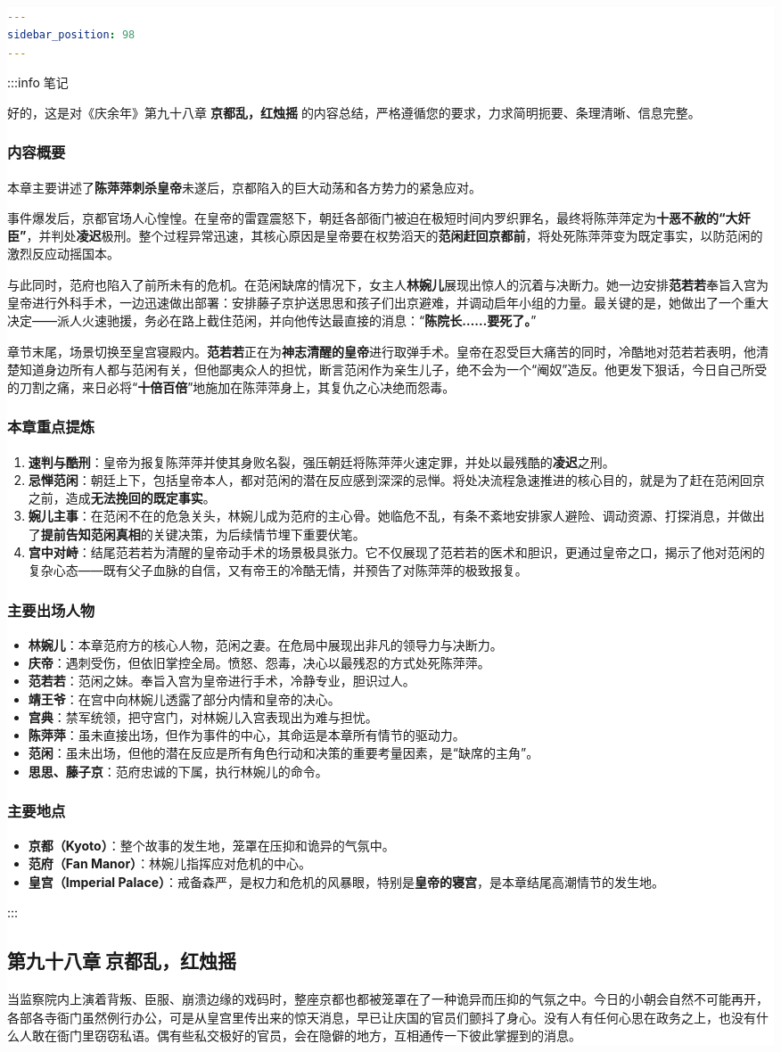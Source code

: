 ```yaml
---
sidebar_position: 98
---
```


:::info 笔记

好的，这是对《庆余年》第九十八章 **京都乱，红烛摇** 的内容总结，严格遵循您的要求，力求简明扼要、条理清晰、信息完整。

### 内容概要

本章主要讲述了**陈萍萍刺杀皇帝**未遂后，京都陷入的巨大动荡和各方势力的紧急应对。

事件爆发后，京都官场人心惶惶。在皇帝的雷霆震怒下，朝廷各部衙门被迫在极短时间内罗织罪名，最终将陈萍萍定为**十恶不赦的“大奸臣”**，并判处**凌迟**极刑。整个过程异常迅速，其核心原因是皇帝要在权势滔天的**范闲赶回京都前**，将处死陈萍萍变为既定事实，以防范闲的激烈反应动摇国本。

与此同时，范府也陷入了前所未有的危机。在范闲缺席的情况下，女主人**林婉儿**展现出惊人的沉着与决断力。她一边安排**范若若**奉旨入宫为皇帝进行外科手术，一边迅速做出部署：安排藤子京护送思思和孩子们出京避难，并调动启年小组的力量。最关键的是，她做出了一个重大决定——派人火速驰援，务必在路上截住范闲，并向他传达最直接的消息：“**陈院长……要死了。**”

章节末尾，场景切换至皇宫寝殿内。**范若若**正在为**神志清醒的皇帝**进行取弹手术。皇帝在忍受巨大痛苦的同时，冷酷地对范若若表明，他清楚知道身边所有人都与范闲有关，但他鄙夷众人的担忧，断言范闲作为亲生儿子，绝不会为一个“阉奴”造反。他更发下狠话，今日自己所受的刀割之痛，来日必将“**十倍百倍**”地施加在陈萍萍身上，其复仇之心决绝而怨毒。

### 本章重点提炼

1.  **速判与酷刑**：皇帝为报复陈萍萍并使其身败名裂，强压朝廷将陈萍萍火速定罪，并处以最残酷的**凌迟**之刑。
2.  **忌惮范闲**：朝廷上下，包括皇帝本人，都对范闲的潜在反应感到深深的忌惮。将处决流程急速推进的核心目的，就是为了赶在范闲回京之前，造成**无法挽回的既定事实**。
3.  **婉儿主事**：在范闲不在的危急关头，林婉儿成为范府的主心骨。她临危不乱，有条不紊地安排家人避险、调动资源、打探消息，并做出了**提前告知范闲真相**的关键决策，为后续情节埋下重要伏笔。
4.  **宫中对峙**：结尾范若若为清醒的皇帝动手术的场景极具张力。它不仅展现了范若若的医术和胆识，更通过皇帝之口，揭示了他对范闲的复杂心态——既有父子血脉的自信，又有帝王的冷酷无情，并预告了对陈萍萍的极致报复。

### 主要出场人物

*   **林婉儿**：本章范府方的核心人物，范闲之妻。在危局中展现出非凡的领导力与决断力。
*   **庆帝**：遇刺受伤，但依旧掌控全局。愤怒、怨毒，决心以最残忍的方式处死陈萍萍。
*   **范若若**：范闲之妹。奉旨入宫为皇帝进行手术，冷静专业，胆识过人。
*   **靖王爷**：在宫中向林婉儿透露了部分内情和皇帝的决心。
*   **宫典**：禁军统领，把守宫门，对林婉儿入宫表现出为难与担忧。
*   **陈萍萍**：虽未直接出场，但作为事件的中心，其命运是本章所有情节的驱动力。
*   **范闲**：虽未出场，但他的潜在反应是所有角色行动和决策的重要考量因素，是“缺席的主角”。
*   **思思、藤子京**：范府忠诚的下属，执行林婉儿的命令。

### 主要地点

*   **京都（Kyoto）**：整个故事的发生地，笼罩在压抑和诡异的气氛中。
*   **范府（Fan Manor）**：林婉儿指挥应对危机的中心。
*   **皇宫（Imperial Palace）**：戒备森严，是权力和危机的风暴眼，特别是**皇帝的寝宫**，是本章结尾高潮情节的发生地。

:::

## 第九十八章 **京都乱，红烛摇**

当监察院内上演着背叛、臣服、崩溃边缘的戏码时，整座京都也都被笼罩在了一种诡异而压抑的气氛之中。今日的小朝会自然不可能再开，各部各寺衙门虽然例行办公，可是从皇宫里传出来的惊天消息，早已让庆国的官员们颤抖了身心。没有人有任何心思在政务之上，也没有什么人敢在衙门里窃窃私语。偶有些私交极好的官员，会在隐僻的地方，互相通传一下彼此掌握到的消息。
